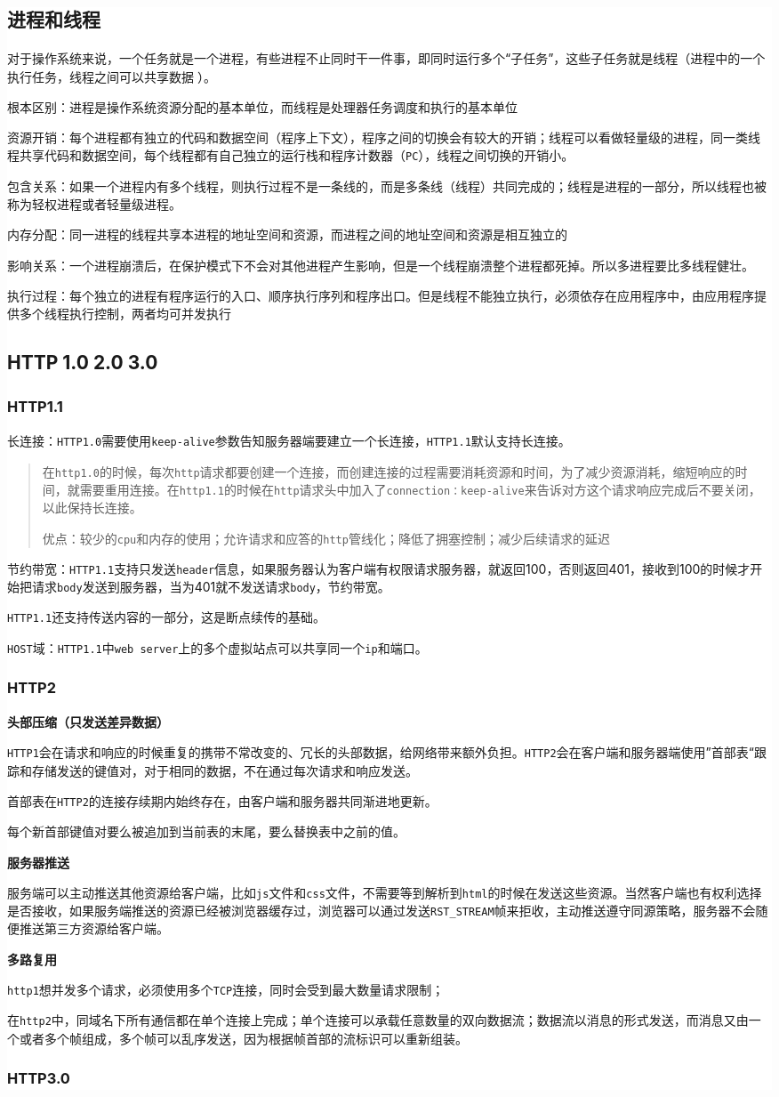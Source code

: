 ## 进程和线程

对于操作系统来说，一个任务就是一个进程，有些进程不止同时干一件事，即同时运行多个“子任务”，这些子任务就是线程（进程中的一个执行任务，线程之间可以共享数据 ）。

根本区别：进程是操作系统资源分配的基本单位，而线程是处理器任务调度和执行的基本单位

资源开销：每个进程都有独立的代码和数据空间（程序上下文），程序之间的切换会有较大的开销；线程可以看做轻量级的进程，同一类线程共享代码和数据空间，每个线程都有自己独立的运行栈和程序计数器（`PC`），线程之间切换的开销小。

包含关系：如果一个进程内有多个线程，则执行过程不是一条线的，而是多条线（线程）共同完成的；线程是进程的一部分，所以线程也被称为轻权进程或者轻量级进程。

内存分配：同一进程的线程共享本进程的地址空间和资源，而进程之间的地址空间和资源是相互独立的

影响关系：一个进程崩溃后，在保护模式下不会对其他进程产生影响，但是一个线程崩溃整个进程都死掉。所以多进程要比多线程健壮。

执行过程：每个独立的进程有程序运行的入口、顺序执行序列和程序出口。但是线程不能独立执行，必须依存在应用程序中，由应用程序提供多个线程执行控制，两者均可并发执行

## HTTP 1.0 2.0 3.0

### HTTP1.1

长连接：`HTTP1.0`需要使用`keep-alive`参数告知服务器端要建立一个长连接，`HTTP1.1`默认支持长连接。

> 在`http1.0`的时候，每次`http`请求都要创建一个连接，而创建连接的过程需要消耗资源和时间，为了减少资源消耗，缩短响应的时间，就需要重用连接。在`http1.1`的时候在`http`请求头中加入了`connection：keep-alive`来告诉对方这个请求响应完成后不要关闭，以此保持长连接。
>
> 优点：较少的`cpu`和内存的使用；允许请求和应答的`http`管线化；降低了拥塞控制；减少后续请求的延迟

节约带宽：`HTTP1.1`支持只发送`header`信息，如果服务器认为客户端有权限请求服务器，就返回100，否则返回401，接收到100的时候才开始把请求`body`发送到服务器，当为401就不发送请求`body`，节约带宽。

`HTTP1.1`还支持传送内容的一部分，这是断点续传的基础。

`HOST`域：`HTTP1.1`中`web server`上的多个虚拟站点可以共享同一个`ip`和端口。

### HTTP2

**头部压缩（只发送差异数据）**

`HTTP1`会在请求和响应的时候重复的携带不常改变的、冗长的头部数据，给网络带来额外负担。`HTTP2`会在客户端和服务器端使用”首部表“跟踪和存储发送的键值对，对于相同的数据，不在通过每次请求和响应发送。

首部表在`HTTP2`的连接存续期内始终存在，由客户端和服务器共同渐进地更新。

每个新首部键值对要么被追加到当前表的末尾，要么替换表中之前的值。

**服务器推送**

服务端可以主动推送其他资源给客户端，比如`js`文件和`css`文件，不需要等到解析到`html`的时候在发送这些资源。当然客户端也有权利选择是否接收，如果服务端推送的资源已经被浏览器缓存过，浏览器可以通过发送`RST_STREAM`帧来拒收，主动推送遵守同源策略，服务器不会随便推送第三方资源给客户端。

**多路复用**

`http1`想并发多个请求，必须使用多个`TCP`连接，同时会受到最大数量请求限制；

在`http2`中，同域名下所有通信都在单个连接上完成；单个连接可以承载任意数量的双向数据流；数据流以消息的形式发送，而消息又由一个或者多个帧组成，多个帧可以乱序发送，因为根据帧首部的流标识可以重新组装。

### HTTP3.0
